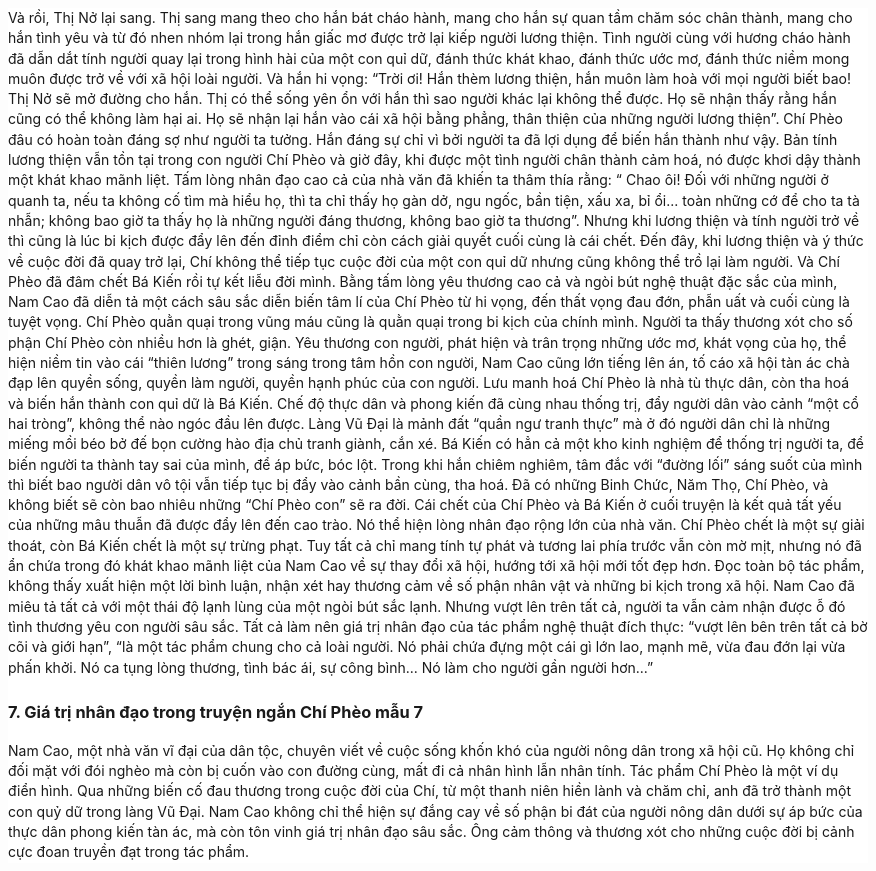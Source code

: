 Và rồi, Thị Nở lại sang. Thị sang mang theo cho hắn bát cháo hành, mang cho hắn sự quan tầm chăm sóc chân thành, mang cho hắn tình yêu và từ đó nhen nhóm lại trong hắn giấc mơ được trở lại kiếp người lương thiện. Tình người cùng với hương cháo hành đã dẫn dắt tính người quay lại trong hình hài của một con quỉ dữ, đánh thức khát khao, đánh thức ước mơ, đánh thức niềm mong muôn được trở về với xã hội loài người. Và hắn hi vọng: “Trời ơi\! Hắn thèm lương thiện, hắn muôn làm hoà với mọi người biết bao\! Thị Nở sẽ mở đường cho hắn. Thị có thể sống yên ổn với hắn thì sao người khác lại không thể được. Họ sẽ nhận thấy rằng hắn cũng có thể không làm hại ai. Họ sẽ nhận lại hắn vào cái xã hội bằng phẳng, thân thiện của những người lương thiện”.
Chí Phèo đâu có hoàn toàn đáng sợ như người ta tưởng. Hắn đáng sự chỉ vì bởi ngườỉ ta đã lợi dụng để biến hắn thành như vậy. Bản tính lương thiện vẫn tồn tại trong con người Chí Phèo và giờ đây, khi được một tình người chân thành cảm hoá, nó được khơi dậy thành một khát khao mãnh liệt. Tấm lòng nhân đạo cao cả của nhà văn đã khiến ta thâm thía rằng: “ Chao ôi\! Đốì với những người ở quanh ta, nếu ta không cố tìm mà hiểu họ, thì ta chỉ thấy họ gàn dở, ngu ngốc, bần tiện, xấu xa, bỉ ổi... toàn những cớ để cho ta tà nhẫn; không bao giờ ta thấy họ là những người đáng thương, không bao giờ ta thương”. Nhưng khi lương thiện và tính người trở về thì cũng là lúc bi kịch được đẩy lên đến đỉnh điểm chỉ còn cách giải quyết cuối cùng là cái chết.
Đến đây, khi lương thiện và ý thức về cuộc đời đã quay trở lại, Chí không thể tiếp tục cuộc đời của một con quỉ dữ nhưng cũng không thể trồ lại làm người. Và Chí Phèo đã đâm chết Bá Kiến rồi tự kết liễu đời mình. Bằng tấm lòng yêu thương cao cả và ngòi bút nghệ thuật đặc sắc của mình, Nam Cao đã diễn tả một cách sâu sắc diễn biến tâm lí của Chí Phèo từ hi vọng, đến thất vọng đau đớn, phẫn uất và cuối cùng là tuyệt vọng. Chí Phèo quằn quại trong vũng máu cũng là quằn quại trong bi kịch của chính mình. Người ta thấy thương xót cho số phận Chí Phèo còn nhiều hơn là ghét, giận.
Yêu thương con người, phát hiện và trân trọng những ước mơ, khát vọng của họ, thể hiện niềm tin vào cái “thiên lương” trong sáng trong tâm hồn con người, Nam Cao cũng lớn tiếng lên án, tố cáo xã hội tàn ác chà đạp lên quyền sống, quyền làm người, quyền hạnh phúc của con người. Lưu manh hoá Chí Phèo là nhà tù thực dân, còn tha hoá và biến hắn thành con quỉ dữ là Bá Kiến. Chế độ thực dân và phong kiến đã cùng nhau thống trị, đẩy người dân vào cảnh “một cổ hai tròng”, không thể nào ngóc đầu lên được. Làng Vũ Đại là mảnh đất “quần ngư tranh thực” mà ở đó người dân chỉ là những miếng mồi béo bở đế bọn cường hào địa chủ tranh giành, cắn xé.
Bá Kiến có hẳn cả một kho kinh nghiệm để thống trị người ta, để biến người ta thành tay sai của mình, để áp bức, bóc lột. Trong khi hắn chiêm nghiêm, tâm đắc với “đường lối” sáng suốt của mình thì biết bao người dân vô tội vẫn tiếp tục bị đẩy vào cảnh bần cùng, tha hoá. Đã có những Binh Chức, Năm Thọ, Chí Phèo, và không biết sẽ còn bao nhiêu những “Chí Phèo con” sẽ ra đời. Cái chết của Chí Phèo và Bá Kiến ở cuối truyện là kết quả tất yếu của những mâu thuẫn đã được đẩy lên đến cao trào. Nó thể hiện lòng nhân đạo rộng lớn của nhà văn. Chí Phèo chết là một sự giải thoát, còn Bá Kiến chết là một sự trừng phạt. Tuy tất cả chỉ mang tính tự phát và tương lai phía trước vẫn còn mờ mịt, nhưng nó đã ẩn chứa trong đó khát khao mãnh liệt của Nam Cao về sự thay đổi xã hội, hướng tới xã hội mới tốt đẹp hơn.
Đọc toàn bộ tác phẩm, không thấy xuất hiện một lời bình luận, nhận xét hay thương cảm về số phận nhân vật và những bi kịch trong xã hội. Nam Cao đã miêu tả tất cả với một thái độ lạnh lùng của một ngòi bút sắc lạnh. Nhưng vượt lên trên tất cả, người ta vẫn cảm nhận được ỗ đó tình thương yêu con người sâu sắc. Tất cả làm nên giá trị nhân đạo của tác phẩm nghệ thuật đích thực: “vượt lên bên trên tất cả bờ cõi và giới hạn”, “là một tác phẩm chung cho cả loài người. Nó phải chứa đựng một cái gì lớn lao, mạnh mẽ, vừa đau đớn lại vừa phấn khởi. Nó ca tụng lòng thương, tình bác ái, sự công bình... Nó làm cho người gần người hơn...”
### 7\. Giá trị nhân đạo trong truyện ngắn Chí Phèo mẫu 7
Nam Cao, một nhà văn vĩ đại của dân tộc, chuyên viết về cuộc sống khốn khó của người nông dân trong xã hội cũ. Họ không chỉ đối mặt với đói nghèo mà còn bị cuốn vào con đường cùng, mất đi cả nhân hình lẫn nhân tính. Tác phẩm Chí Phèo là một ví dụ điển hình. Qua những biến cố đau thương trong cuộc đời của Chí, từ một thanh niên hiền lành và chăm chỉ, anh đã trở thành một con quỷ dữ trong làng Vũ Đại. Nam Cao không chỉ thể hiện sự đắng cay về số phận bi đát của người nông dân dưới sự áp bức của thực dân phong kiến tàn ác, mà còn tôn vinh giá trị nhân đạo sâu sắc. Ông cảm thông và thương xót cho những cuộc đời bị cảnh cực đoan truyền đạt trong tác phẩm.